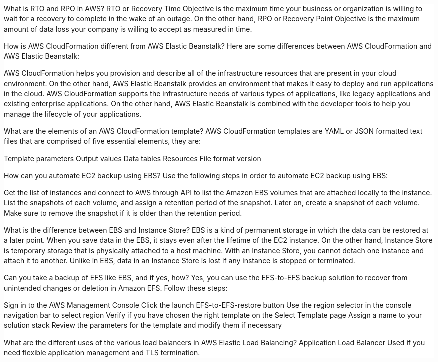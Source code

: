 What is RTO and RPO in AWS?
RTO or Recovery Time Objective is the maximum time your business or organization is willing to wait for a recovery to complete in the wake of an outage. On the other hand, RPO or Recovery Point Objective is the maximum amount of data loss your company is willing to accept as measured in time.

How is AWS CloudFormation different from AWS Elastic Beanstalk?
Here are some differences between AWS CloudFormation and AWS Elastic Beanstalk:

AWS CloudFormation helps you provision and describe all of the infrastructure resources that are present in your cloud environment. On the other hand, AWS Elastic Beanstalk provides an environment that makes it easy to deploy and run applications in the cloud.
AWS CloudFormation supports the infrastructure needs of various types of applications, like legacy applications and existing enterprise applications. On the other hand, AWS Elastic Beanstalk is combined with the developer tools to help you manage the lifecycle of your applications.

What are the elements of an AWS CloudFormation template?
AWS CloudFormation templates are YAML or JSON formatted text files that are comprised of five essential elements, they are:

Template parameters
Output values
Data tables
Resources
File format version

How can you automate EC2 backup using EBS?
Use the following steps in order to automate EC2 backup using EBS:

Get the list of instances and connect to AWS through API to list the Amazon EBS volumes that are attached locally to the instance.
List the snapshots of each volume, and assign a retention period of the snapshot. Later on, create a snapshot of each volume.
Make sure to remove the snapshot if it is older than the retention period.

What is the difference between EBS and Instance Store?
EBS is a kind of permanent storage in which the data can be restored at a later point. When you save data in the EBS, it stays even after the lifetime of the EC2 instance. On the other hand, Instance Store is temporary storage that is physically attached to a host machine. With an Instance Store, you cannot detach one instance and attach it to another. Unlike in EBS, data in an Instance Store is lost if any instance is stopped or terminated.

Can you take a backup of EFS like EBS, and if yes, how?
Yes, you can use the EFS-to-EFS backup solution to recover from unintended changes or deletion in Amazon EFS. Follow these steps:

Sign in to the AWS Management Console
Click the launch EFS-to-EFS-restore button
Use the region selector in the console navigation bar to select region
Verify if you have chosen the right template on the Select Template page
Assign a name to your solution stack
Review the parameters for the template and modify them if necessary

What are the different uses of the various load balancers in AWS Elastic Load Balancing?
Application Load Balancer
Used if you need flexible application management and TLS termination.
